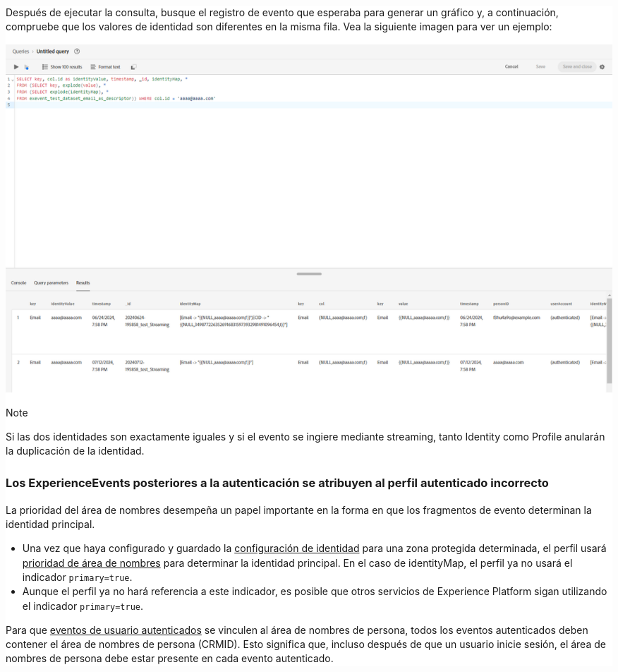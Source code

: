 Después de ejecutar la consulta, busque el registro de evento que esperaba para generar un gráfico y, a continuación, compruebe que los valores de identidad son diferentes en la misma fila. Vea la siguiente imagen para ver un ejemplo:

![Consulta sin título que generó áreas de nombres duplicadas.](../images/troubleshooting/duplicated_unique_namespace.png)

>[!NOTE]
>
>Si las dos identidades son exactamente iguales y si el evento se ingiere mediante streaming, tanto Identity como Profile anularán la duplicación de la identidad.

### Los ExperienceEvents posteriores a la autenticación se atribuyen al perfil autenticado incorrecto

La prioridad del área de nombres desempeña un papel importante en la forma en que los fragmentos de evento determinan la identidad principal.

* Una vez que haya configurado y guardado la [configuración de identidad](./identity-settings-ui.md) para una zona protegida determinada, el perfil usará [prioridad de área de nombres](namespace-priority.md#real-time-customer-profile-primary-identity-determination-for-experience-events) para determinar la identidad principal. En el caso de identityMap, el perfil ya no usará el indicador `primary=true`.
* Aunque el perfil ya no hará referencia a este indicador, es posible que otros servicios de Experience Platform sigan utilizando el indicador `primary=true`.

Para que [eventos de usuario autenticados](implementation-guide.md#ingest-your-data) se vinculen al área de nombres de persona, todos los eventos autenticados deben contener el área de nombres de persona (CRMID). Esto significa que, incluso después de que un usuario inicie sesión, el área de nombres de persona debe estar presente en cada evento autenticado.
